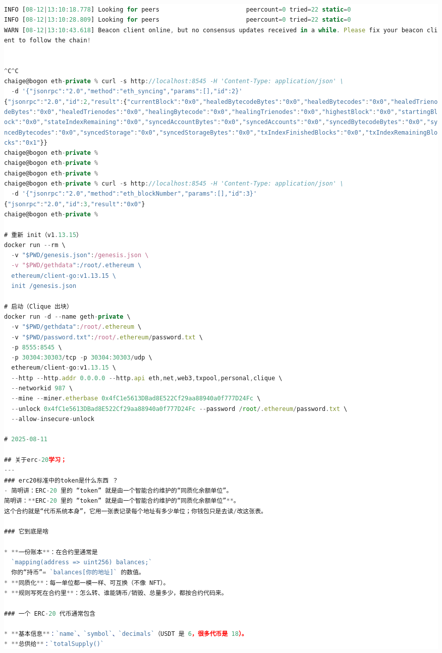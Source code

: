 ```js
INFO [08-12|13:10:18.778] Looking for peers                        peercount=0 tried=22 static=0
INFO [08-12|13:10:28.809] Looking for peers                        peercount=0 tried=22 static=0
WARN [08-12|13:10:43.618] Beacon client online, but no consensus updates received in a while. Please fix your beacon client to follow the chain!


^C^C
chaige@bogon eth-private % curl -s http://localhost:8545 -H 'Content-Type: application/json' \
  -d '{"jsonrpc":"2.0","method":"eth_syncing","params":[],"id":2}'
{"jsonrpc":"2.0","id":2,"result":{"currentBlock":"0x0","healedBytecodeBytes":"0x0","healedBytecodes":"0x0","healedTrienodeBytes":"0x0","healedTrienodes":"0x0","healingBytecode":"0x0","healingTrienodes":"0x0","highestBlock":"0x0","startingBlock":"0x0","stateIndexRemaining":"0x0","syncedAccountBytes":"0x0","syncedAccounts":"0x0","syncedBytecodeBytes":"0x0","syncedBytecodes":"0x0","syncedStorage":"0x0","syncedStorageBytes":"0x0","txIndexFinishedBlocks":"0x0","txIndexRemainingBlocks":"0x1"}}
chaige@bogon eth-private % 
chaige@bogon eth-private % 
chaige@bogon eth-private % 
chaige@bogon eth-private % curl -s http://localhost:8545 -H 'Content-Type: application/json' \
  -d '{"jsonrpc":"2.0","method":"eth_blockNumber","params":[],"id":3}'
{"jsonrpc":"2.0","id":3,"result":"0x0"}
chaige@bogon eth-private %

# 重新 init（v1.13.15）
docker run --rm \
  -v "$PWD/genesis.json":/genesis.json \
  -v "$PWD/gethdata":/root/.ethereum \
  ethereum/client-go:v1.13.15 \
  init /genesis.json

# 启动（Clique 出块）
docker run -d --name geth-private \
  -v "$PWD/gethdata":/root/.ethereum \
  -v "$PWD/password.txt":/root/.ethereum/password.txt \
  -p 8555:8545 \
  -p 30304:30303/tcp -p 30304:30303/udp \
  ethereum/client-go:v1.13.15 \
  --http --http.addr 0.0.0.0 --http.api eth,net,web3,txpool,personal,clique \
  --networkid 987 \
  --mine --miner.etherbase 0x4fC1e5613DBad8E522Cf29aa88940a0f777D24Fc \
  --unlock 0x4fC1e5613DBad8E522Cf29aa88940a0f777D24Fc --password /root/.ethereum/password.txt \
  --allow-insecure-unlock

# 2025-08-11

## 关于erc-20学习；
---
### erc20标准中的token是什么东西 ？ 
- 简明讲：ERC-20 里的 “token” 就是由一个智能合约维护的“同质化余额单位”。
简明讲：**ERC-20 里的 “token” 就是由一个智能合约维护的“同质化余额单位”**。
这个合约就是“代币系统本身”，它用一张表记录每个地址有多少单位；你钱包只是去读/改这张表。

### 它到底是啥

* **一份账本**：在合约里通常是
  `mapping(address => uint256) balances;`
  你的“持币”= `balances[你的地址]` 的数值。
* **同质化**：每一单位都一模一样、可互换（不像 NFT）。
* **规则写死在合约里**：怎么转、谁能铸币/销毁、总量多少，都按合约代码来。

### 一个 ERC-20 代币通常包含

* **基本信息**：`name`、`symbol`、`decimals`（USDT 是 6，很多代币是 18）。
* **总供给**：`totalSupply()`
```